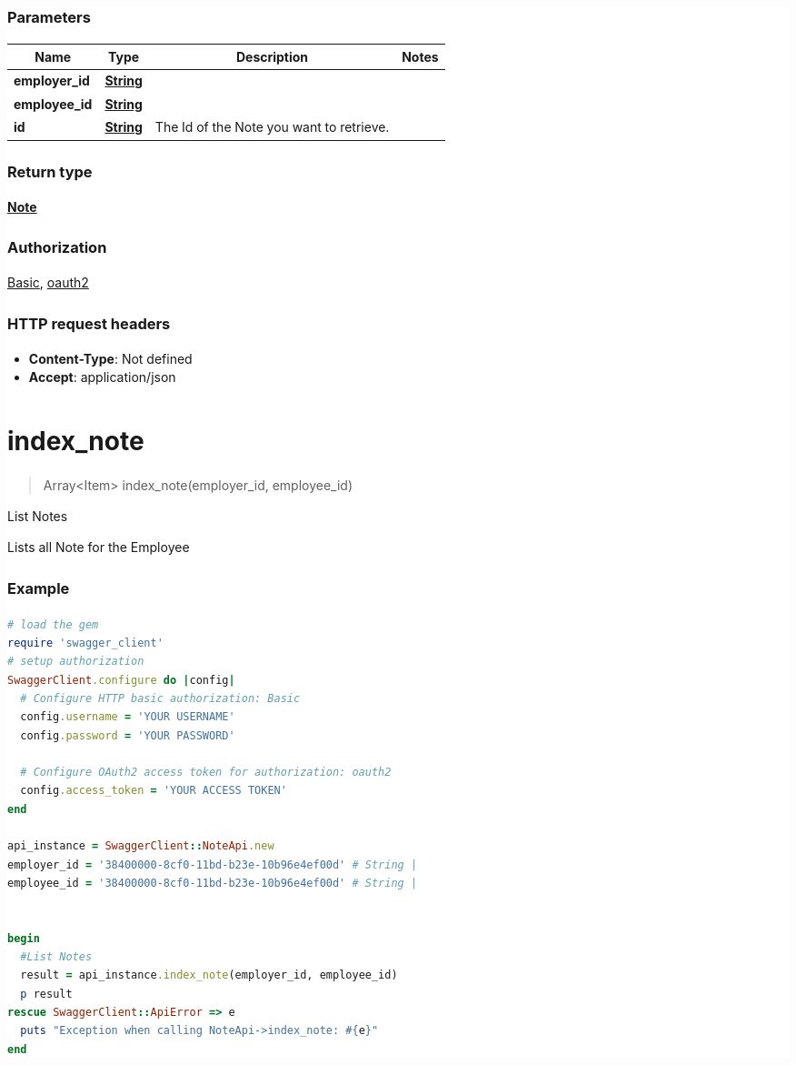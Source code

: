 ### Parameters

Name | Type | Description  | Notes
------------- | ------------- | ------------- | -------------
 **employer_id** | [**String**](.md)|  | 
 **employee_id** | [**String**](.md)|  | 
 **id** | [**String**](.md)| The Id of the Note you want to retrieve. | 

### Return type

[**Note**](Note.md)

### Authorization

[Basic](../README.md#Basic), [oauth2](../README.md#oauth2)

### HTTP request headers

 - **Content-Type**: Not defined
 - **Accept**: application/json



# **index_note**
> Array&lt;Item&gt; index_note(employer_id, employee_id)

List Notes

Lists all Note for the Employee

### Example
```ruby
# load the gem
require 'swagger_client'
# setup authorization
SwaggerClient.configure do |config|
  # Configure HTTP basic authorization: Basic
  config.username = 'YOUR USERNAME'
  config.password = 'YOUR PASSWORD'

  # Configure OAuth2 access token for authorization: oauth2
  config.access_token = 'YOUR ACCESS TOKEN'
end

api_instance = SwaggerClient::NoteApi.new
employer_id = '38400000-8cf0-11bd-b23e-10b96e4ef00d' # String | 
employee_id = '38400000-8cf0-11bd-b23e-10b96e4ef00d' # String | 


begin
  #List Notes
  result = api_instance.index_note(employer_id, employee_id)
  p result
rescue SwaggerClient::ApiError => e
  puts "Exception when calling NoteApi->index_note: #{e}"
end
```
